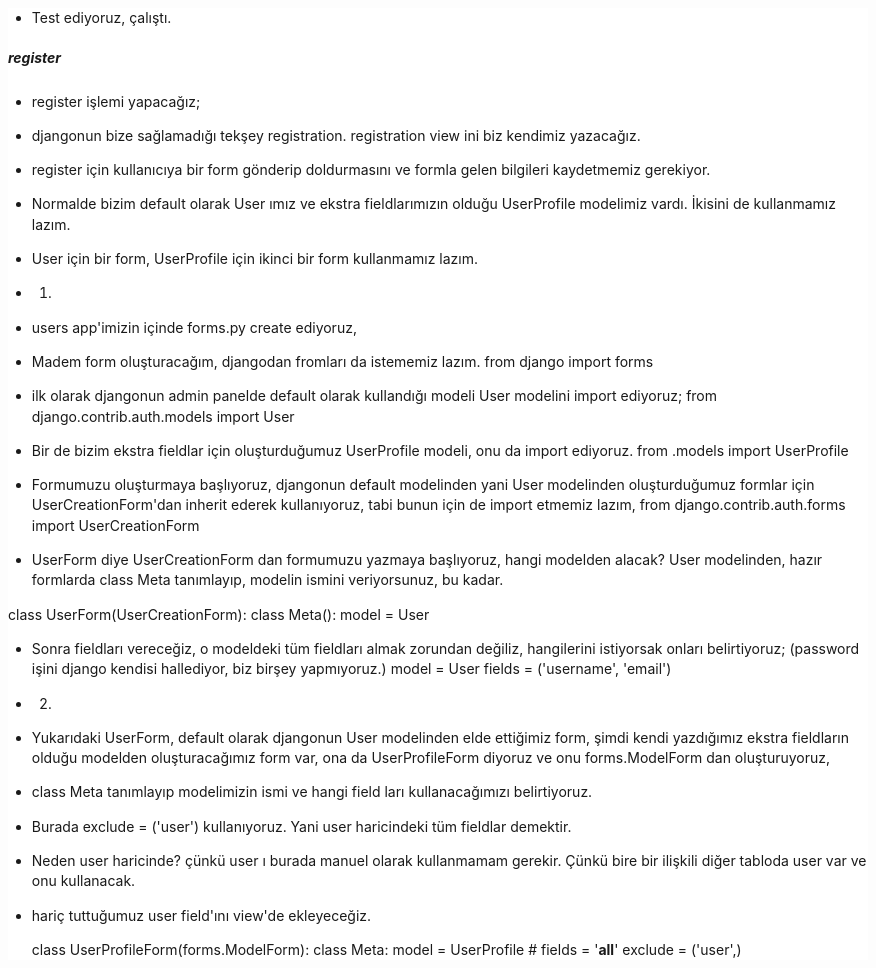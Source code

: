 - Test ediyoruz, çalıştı.

##### register

- register işlemi yapacağız;
- djangonun bize sağlamadığı tekşey registration. registration view ini biz kendimiz yazacağız.
- register için kullanıcıya bir form gönderip doldurmasını ve formla gelen bilgileri kaydetmemiz gerekiyor.
- Normalde bizim default olarak User ımız ve ekstra fieldlarımızın olduğu UserProfile modelimiz vardı. İkisini de kullanmamız lazım.

- User için bir form, UserProfile için ikinci bir form kullanmamız lazım.

- 1.

- users app'imizin içinde forms.py create ediyoruz, 
- Madem form oluşturacağım, djangodan fromları da istememiz lazım.
  from django import forms

- ilk olarak djangonun admin panelde default olarak kullandığı modeli User modelini import ediyoruz;
  from django.contrib.auth.models import User

- Bir de bizim ekstra fieldlar için oluşturduğumuz UserProfile modeli, onu da import ediyoruz.
  from .models import UserProfile

- Formumuzu oluşturmaya başlıyoruz, djangonun default modelinden yani User modelinden oluşturduğumuz formlar için UserCreationForm'dan inherit ederek kullanıyoruz, tabi bunun için de import etmemiz lazım,
  from django.contrib.auth.forms import UserCreationForm

-  UserForm diye UserCreationForm dan formumuzu yazmaya başlıyoruz, hangi modelden alacak? User modelinden, hazır formlarda class Meta tanımlayıp, modelin ismini veriyorsunuz, bu kadar.
  
  class UserForm(UserCreationForm):
    class Meta():
      model = User

- Sonra fieldları vereceğiz, o modeldeki tüm fieldları almak zorundan değiliz, hangilerini istiyorsak onları belirtiyoruz; (password işini django kendisi hallediyor, biz birşey yapmıyoruz.)
   model = User
   fields = ('username', 'email')

- 2.

- Yukarıdaki UserForm, default olarak djangonun User modelinden elde ettiğimiz form, şimdi kendi yazdığımız ekstra fieldların olduğu modelden oluşturacağımız form var, ona da UserProfileForm diyoruz ve onu forms.ModelForm dan oluşturuyoruz,
- class Meta tanımlayıp modelimizin ismi ve hangi field ları kullanacağımızı belirtiyoruz. 
- Burada exclude = ('user') kullanıyoruz. Yani user haricindeki tüm fieldlar demektir. 
- Neden user haricinde? çünkü user ı burada manuel olarak kullanmamam gerekir. Çünkü bire bir ilişkili diğer tabloda user var ve onu kullanacak.
- hariç tuttuğumuz user field'ını view'de ekleyeceğiz.

  class UserProfileForm(forms.ModelForm):
    class Meta:
      model = UserProfile
      # fields = '__all__'
      exclude = ('user',)
